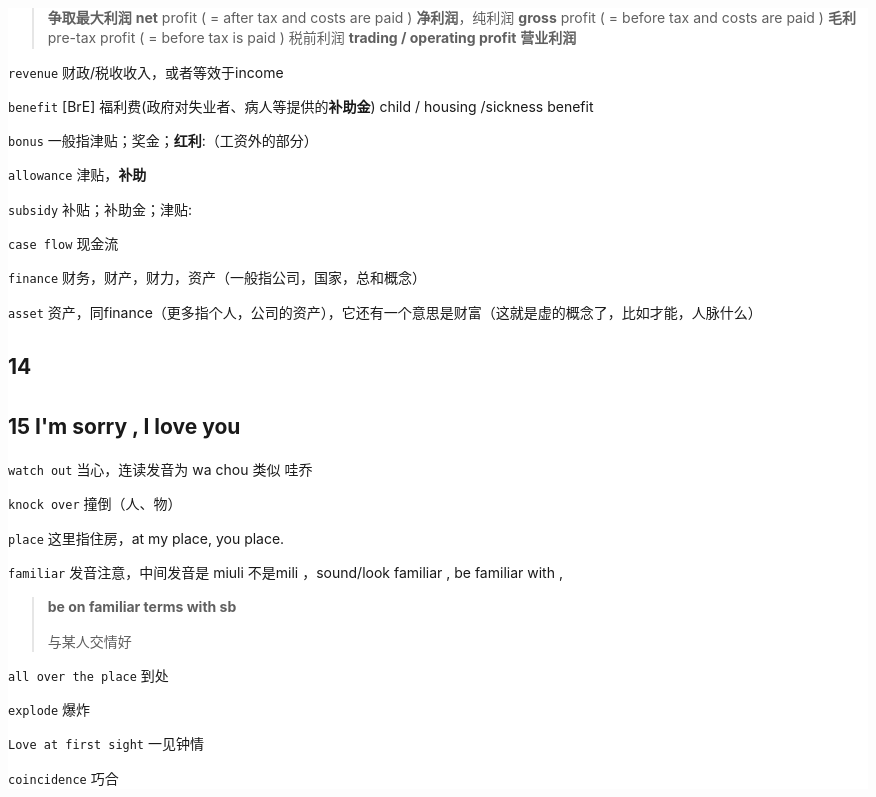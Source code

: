 >    **争取最大利润**
>    **net** profit ( = after tax and costs are paid )
>    **净利润**，纯利润
>    **gross** profit ( = before tax and costs are paid )
>    **毛利**
>    pre-tax profit ( = before tax is paid )
>    税前利润
>    **trading / operating profit**
>    **营业利润**



`revenue` 财政/税收收入，或者等效于income



`benefit`  [BrE] 福利费(政府对失业者、病人等提供的**补助金**) child / housing /sickness benefit

`bonus`  一般指津贴；奖金；**红利**:（工资外的部分）

`allowance` 津贴，**补助**

`subsidy` 补贴；补助金；津贴:



`case flow` 现金流



`finance` 财务，财产，财力，资产（一般指公司，国家，总和概念）

`asset` 资产，同finance（更多指个人，公司的资产），它还有一个意思是财富（这就是虚的概念了，比如才能，人脉什么）



## 14 





## 15 I'm sorry , I love you

`watch out` 当心，连读发音为 wa chou 类似 哇乔

`knock over` 撞倒（人、物）

`place` 这里指住房，at my place, you place.

`familiar`  发音注意，中间发音是 miuli 不是mili ，sound/look familiar  , be familiar with , 

> **be on familiar terms with sb**
>
> 与某人交情好

`all over the place` 到处

`explode` 爆炸

`Love at first sight` 一见钟情

`coincidence`  巧合 
